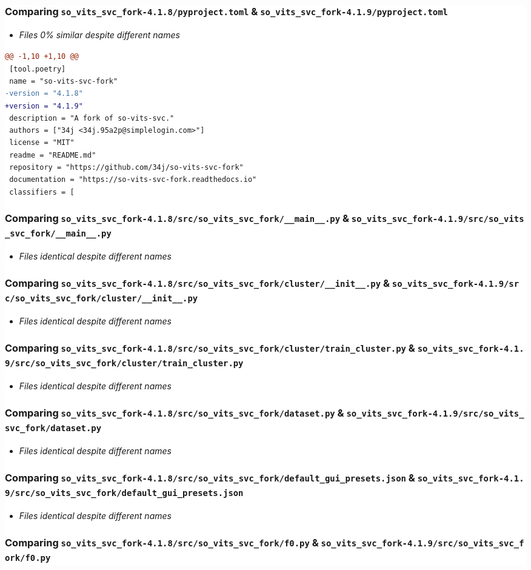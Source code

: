 ### Comparing `so_vits_svc_fork-4.1.8/pyproject.toml` & `so_vits_svc_fork-4.1.9/pyproject.toml`

 * *Files 0% similar despite different names*

```diff
@@ -1,10 +1,10 @@
 [tool.poetry]
 name = "so-vits-svc-fork"
-version = "4.1.8"
+version = "4.1.9"
 description = "A fork of so-vits-svc."
 authors = ["34j <34j.95a2p@simplelogin.com>"]
 license = "MIT"
 readme = "README.md"
 repository = "https://github.com/34j/so-vits-svc-fork"
 documentation = "https://so-vits-svc-fork.readthedocs.io"
 classifiers = [
```

### Comparing `so_vits_svc_fork-4.1.8/src/so_vits_svc_fork/__main__.py` & `so_vits_svc_fork-4.1.9/src/so_vits_svc_fork/__main__.py`

 * *Files identical despite different names*

### Comparing `so_vits_svc_fork-4.1.8/src/so_vits_svc_fork/cluster/__init__.py` & `so_vits_svc_fork-4.1.9/src/so_vits_svc_fork/cluster/__init__.py`

 * *Files identical despite different names*

### Comparing `so_vits_svc_fork-4.1.8/src/so_vits_svc_fork/cluster/train_cluster.py` & `so_vits_svc_fork-4.1.9/src/so_vits_svc_fork/cluster/train_cluster.py`

 * *Files identical despite different names*

### Comparing `so_vits_svc_fork-4.1.8/src/so_vits_svc_fork/dataset.py` & `so_vits_svc_fork-4.1.9/src/so_vits_svc_fork/dataset.py`

 * *Files identical despite different names*

### Comparing `so_vits_svc_fork-4.1.8/src/so_vits_svc_fork/default_gui_presets.json` & `so_vits_svc_fork-4.1.9/src/so_vits_svc_fork/default_gui_presets.json`

 * *Files identical despite different names*

### Comparing `so_vits_svc_fork-4.1.8/src/so_vits_svc_fork/f0.py` & `so_vits_svc_fork-4.1.9/src/so_vits_svc_fork/f0.py`
